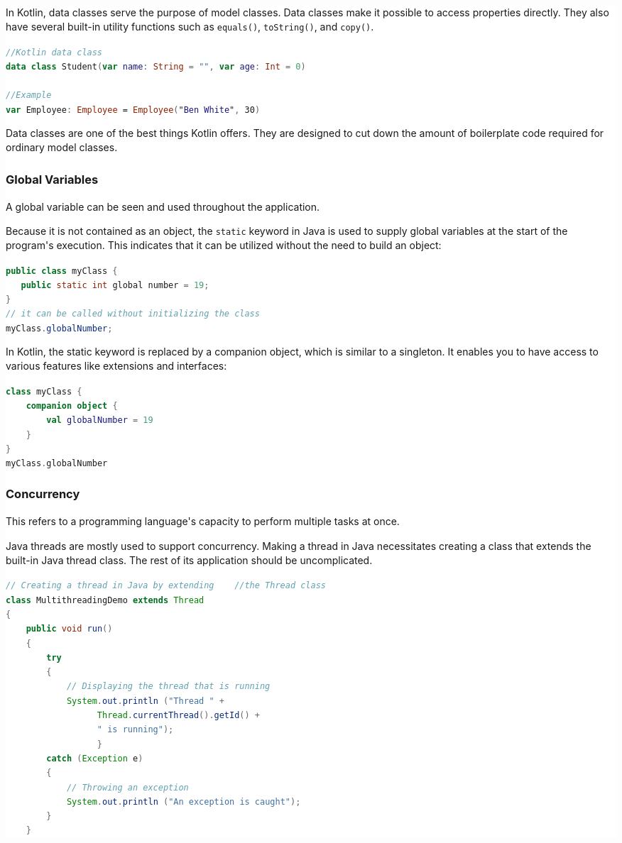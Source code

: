 In Kotlin, data classes serve the purpose of model classes. Data classes make it possible to access properties directly. They also have several built-in utility functions such as `equals()`, `toString()`, and `copy()`.

```kotlin
//Kotlin data class
data class Student(var name: String = "", var age: Int = 0)

//Example
var Employee: Employee = Employee("Ben White", 30)
```

Data classes are one of the best things Kotlin offers. They are designed to cut down the amount of boilerplate code required for ordinary model classes.

### Global Variables
A global variable can be seen and used throughout the application.

Because it is not contained as an object, the `static` keyword in Java is used to supply global variables at the start of the program's execution. This indicates that it can be utilized without the need to build an object:

```java
public class myClass {
   public static int global number = 19;
}
// it can be called without initializing the class
myClass.globalNumber;
```

In Kotlin, the static keyword is replaced by a companion object, which is similar to a singleton. It enables you to have access to various features like extensions and interfaces:

```kotlin
class myClass {
    companion object {
        val globalNumber = 19
    }
}
myClass.globalNumber
```

### Concurrency
This refers to a programming language's capacity to perform multiple tasks at once.

Java threads are mostly used to support concurrency. Making a thread in Java necessitates creating a class that extends the built-in Java thread class. The rest of its application should be uncomplicated.

```java
// Creating a thread in Java by extending    //the Thread class
class MultithreadingDemo extends Thread
{
    public void run()
    {
        try
        {
            // Displaying the thread that is running
            System.out.println ("Thread " +
                  Thread.currentThread().getId() +
                  " is running");
                  }
        catch (Exception e)
        {
            // Throwing an exception
            System.out.println ("An exception is caught");
        }
    }
```